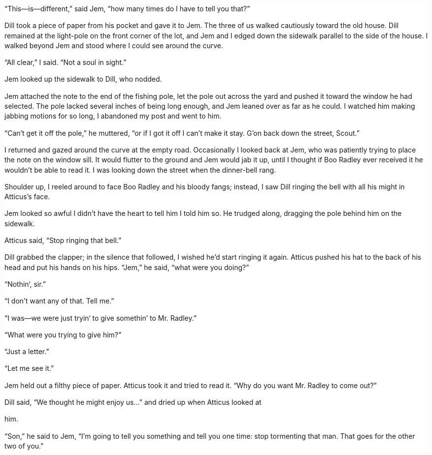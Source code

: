 “This—is—different,” said Jem, “how many times do I have to tell you that?”

Dill took a piece of paper from his pocket and gave it to Jem. The three of us
walked cautiously toward the old house. Dill remained at the light-pole on the
front corner of the lot, and Jem and I edged down the sidewalk parallel to the side
of the house. I walked beyond Jem and stood where I could see around the curve.


“All clear,” I said. “Not a soul in sight.”

Jem looked up the sidewalk to Dill, who nodded.

Jem attached the note to the end of the fishing pole, let the pole out across the
yard and pushed it toward the window he had selected. The pole lacked several
inches of being long enough, and Jem leaned over as far as he could. I watched
him making jabbing motions for so long, I abandoned my post and went to him.

“Can’t get it off the pole,” he muttered, “or if I got it off I can’t make it stay. G’on
back down the street, Scout.”

I returned and gazed around the curve at the empty road. Occasionally I looked
back at Jem, who was patiently trying to place the note on the window sill. It
would flutter to the ground and Jem would jab it up, until I thought if Boo Radley
ever received it he wouldn’t be able to read it. I was looking down the street when
the dinner-bell rang.

Shoulder up, I reeled around to face Boo Radley and his bloody fangs; instead, I
saw Dill ringing the bell with all his might in Atticus’s face.

Jem looked so awful I didn’t have the heart to tell him I told him so. He trudged
along, dragging the pole behind him on the sidewalk.

Atticus said, “Stop ringing that bell.”

Dill grabbed the clapper; in the silence that followed, I wished he’d start ringing it
again. Atticus pushed his hat to the back of his head and put his hands on his hips.
“Jem,” he said, “what were you doing?”

“Nothin‘, sir.”

“I don’t want any of that. Tell me.”

“I was—we were just tryin‘ to give somethin’ to Mr. Radley.”

“What were you trying to give him?”

“Just a letter.”

“Let me see it.”

Jem held out a filthy piece of paper. Atticus took it and tried to read it. “Why do
you want Mr. Radley to come out?”

Dill said, “We thought he might enjoy us...” and dried up when Atticus looked at


him.

“Son,” he said to Jem, “I’m going to tell you something and tell you one time:
stop tormenting that man. That goes for the other two of you.”
